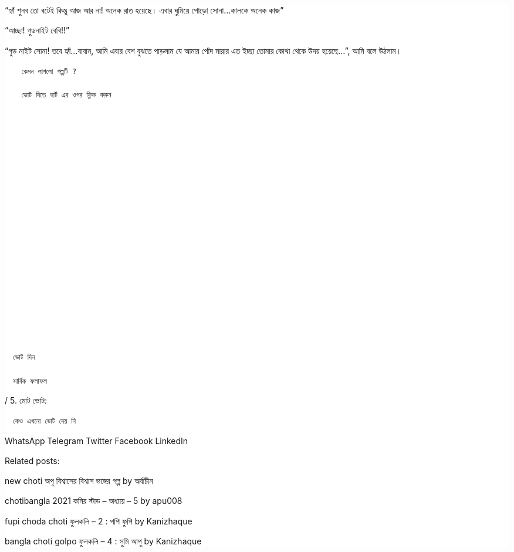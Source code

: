 “হ্যাঁ শুনব তো বটেই কিন্তু আজ আর না! অনেক রাত হয়েছে। এবার ঘুমিয়ে পোড়ো সোনা…কালকে অনেক কাজ”


“আচ্ছা! গুডনাইট বেবি!!”


“গুড নাইট সোনা! তবে হ্যাঁ…বাবান, আমি এবার বেশ বুঝতে পাড়লাম যে আমার পোঁদ মারার এত ইচ্ছা তোমার কোথা থেকে উদয় হয়েছে…”, আমি বলে উঠলাম।


 
 
 
        কেমন লাগলো গল্পটি ?      
 
        ভোট দিতে হার্ট এর ওপর ক্লিক করুন      
 
 
 
 
 
 
 
 
 
 
 
 
 
 
 
 
 
 
 
 
 
      ভোট দিন    
 
      সার্বিক ফলাফল 
 / 5. মোট ভোটঃ 
 
 
      কেও এখনো ভোট দেয় নি    
 
 
 
 
WhatsApp
Telegram
Twitter
Facebook
LinkedIn




Related posts:






new choti অপু বিশ্বাসের বিশ্বাস ভঙ্গের গল্প by অর্বাচীন




chotibangla 2021 কনির স্টাড – অধ্যায় – 5 by apu008




fupi choda choti ফুলকলি – 2 : পপি ফুপি​ by Kanizhaque




bangla choti golpo ফুলকলি – 4 : সুমি আপু​​ by Kanizhaque
